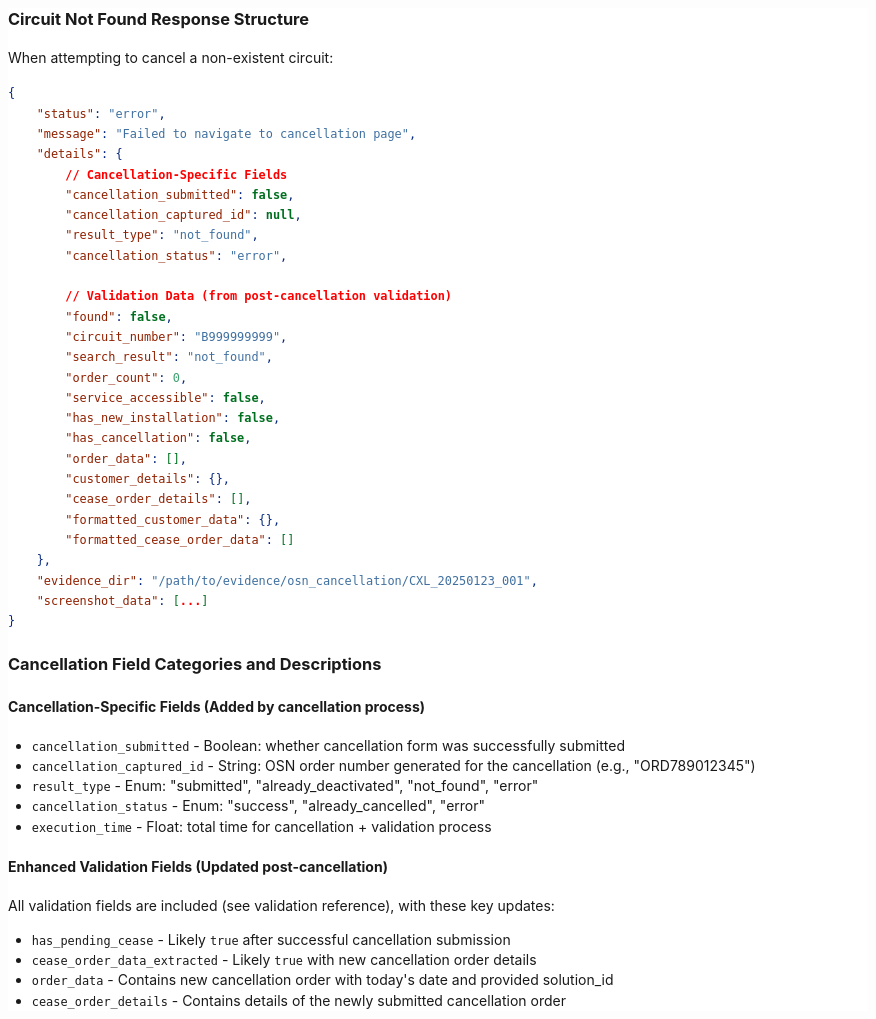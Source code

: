 ### Circuit Not Found Response Structure

When attempting to cancel a non-existent circuit:

```json
{
    "status": "error",
    "message": "Failed to navigate to cancellation page",
    "details": {
        // Cancellation-Specific Fields
        "cancellation_submitted": false,
        "cancellation_captured_id": null,
        "result_type": "not_found",
        "cancellation_status": "error",
        
        // Validation Data (from post-cancellation validation)
        "found": false,
        "circuit_number": "B999999999",
        "search_result": "not_found",
        "order_count": 0,
        "service_accessible": false,
        "has_new_installation": false,
        "has_cancellation": false,
        "order_data": [],
        "customer_details": {},
        "cease_order_details": [],
        "formatted_customer_data": {},
        "formatted_cease_order_data": []
    },
    "evidence_dir": "/path/to/evidence/osn_cancellation/CXL_20250123_001",
    "screenshot_data": [...]
}
```

### Cancellation Field Categories and Descriptions

#### **Cancellation-Specific Fields** (Added by cancellation process)
- `cancellation_submitted` - Boolean: whether cancellation form was successfully submitted
- `cancellation_captured_id` - String: OSN order number generated for the cancellation (e.g., "ORD789012345")
- `result_type` - Enum: "submitted", "already_deactivated", "not_found", "error"
- `cancellation_status` - Enum: "success", "already_cancelled", "error"
- `execution_time` - Float: total time for cancellation + validation process

#### **Enhanced Validation Fields** (Updated post-cancellation)
All validation fields are included (see validation reference), with these key updates:
- `has_pending_cease` - Likely `true` after successful cancellation submission
- `cease_order_data_extracted` - Likely `true` with new cancellation order details
- `order_data` - Contains new cancellation order with today's date and provided solution_id
- `cease_order_details` - Contains details of the newly submitted cancellation order
